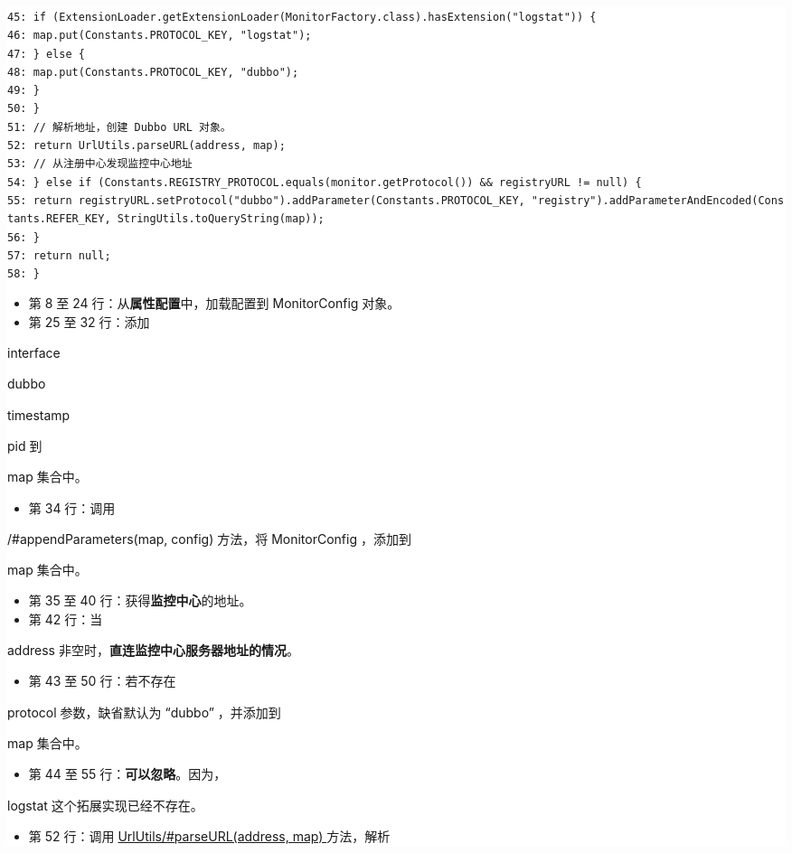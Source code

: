 ```
45: if (ExtensionLoader.getExtensionLoader(MonitorFactory.class).hasExtension("logstat")) {
46: map.put(Constants.PROTOCOL_KEY, "logstat");
47: } else {
48: map.put(Constants.PROTOCOL_KEY, "dubbo");
49: }
50: }
51: // 解析地址，创建 Dubbo URL 对象。
52: return UrlUtils.parseURL(address, map);
53: // 从注册中心发现监控中心地址
54: } else if (Constants.REGISTRY_PROTOCOL.equals(monitor.getProtocol()) && registryURL != null) {
55: return registryURL.setProtocol("dubbo").addParameter(Constants.PROTOCOL_KEY, "registry").addParameterAndEncoded(Constants.REFER_KEY, StringUtils.toQueryString(map));
56: }
57: return null;
58: }
```

* 第 8 至 24 行：从**属性配置**中，加载配置到 MonitorConfig 对象。
* 第 25 至 32 行：添加

interface

dubbo

timestamp

pid
到

map
集合中。
* 第 34 行：调用

/#appendParameters(map, config)
方法，将 MonitorConfig ，添加到

map
集合中。
* 第 35 至 40 行：获得**监控中心**的地址。
* 第 42 行：当

address
非空时，**直连监控中心服务器地址的情况**。

* 第 43 至 50 行：若不存在

protocol
参数，缺省默认为 “dubbo” ，并添加到

map
集合中。

* 第 44 至 55 行：**可以忽略**。因为，

logstat
这个拓展实现已经不存在。
* 第 52 行：调用 [
UrlUtils/#parseURL(address, map)
](https://github.com/YunaiV/dubbo/blob/8de6d56d06965a38712c46a0220f4e59213db72f/dubbo-common/src/main/java/com/alibaba/dubbo/common/utils/UrlUtils.java#L30-L145) 方法，解析

